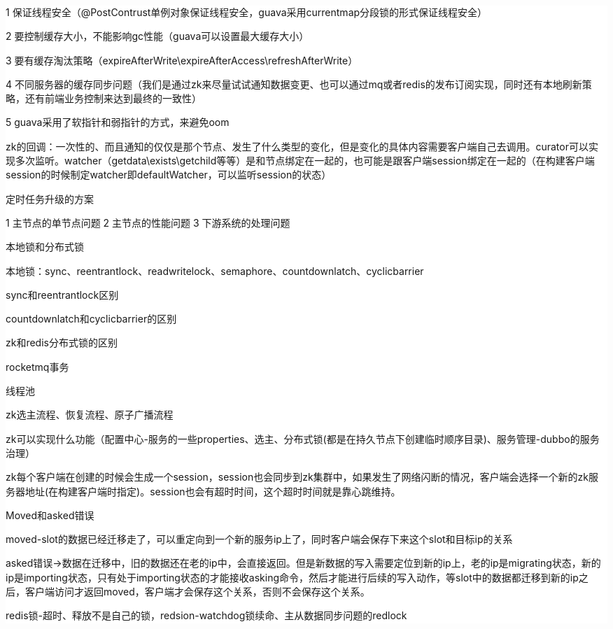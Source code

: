 1 保证线程安全（@PostContrust单例对象保证线程安全，guava采用currentmap分段锁的形式保证线程安全）

2 要控制缓存大小，不能影响gc性能（guava可以设置最大缓存大小）

3 要有缓存淘汰策略（expireAfterWrite\expireAfterAccess\refreshAfterWrite）

4 不同服务器的缓存同步问题（我们是通过zk来尽量试试通知数据变更、也可以通过mq或者redis的发布订阅实现，同时还有本地刷新策略，还有前端业务控制来达到最终的一致性）

5 guava采用了软指针和弱指针的方式，来避免oom





zk的回调：一次性的、而且通知的仅仅是那个节点、发生了什么类型的变化，但是变化的具体内容需要客户端自己去调用。curator可以实现多次监听。watcher（getdata\exists\getchild等等）是和节点绑定在一起的，也可能是跟客户端session绑定在一起的（在构建客户端session的时候制定watcher即defaultWatcher，可以监听session的状态）



















定时任务升级的方案

1 主节点的单节点问题 2 主节点的性能问题 3 下游系统的处理问题

本地锁和分布式锁

本地锁：sync、reentrantlock、readwritelock、semaphore、countdownlatch、cyclicbarrier

sync和reentrantlock区别

countdownlatch和cyclicbarrier的区别

zk和redis分布式锁的区别

rocketmq事务

线程池



zk选主流程、恢复流程、原子广播流程

zk可以实现什么功能（配置中心-服务的一些properties、选主、分布式锁(都是在持久节点下创建临时顺序目录)、服务管理-dubbo的服务治理）



zk每个客户端在创建的时候会生成一个session，session也会同步到zk集群中，如果发生了网络闪断的情况，客户端会选择一个新的zk服务器地址(在构建客户端时指定)。session也会有超时时间，这个超时时间就是靠心跳维持。



Moved和asked错误

moved-slot的数据已经迁移走了，可以重定向到一个新的服务ip上了，同时客户端会保存下来这个slot和目标ip的关系

asked错误->数据在迁移中，旧的数据还在老的ip中，会直接返回。但是新数据的写入需要定位到新的ip上，老的ip是migrating状态，新的ip是importing状态，只有处于importing状态的才能接收asking命令，然后才能进行后续的写入动作，等slot中的数据都迁移到新的ip之后，客户端访问才返回moved，客户端才会保存这个关系，否则不会保存这个关系。



redis锁-超时、释放不是自己的锁，redsion-watchdog锁续命、主从数据同步问题的redlock















